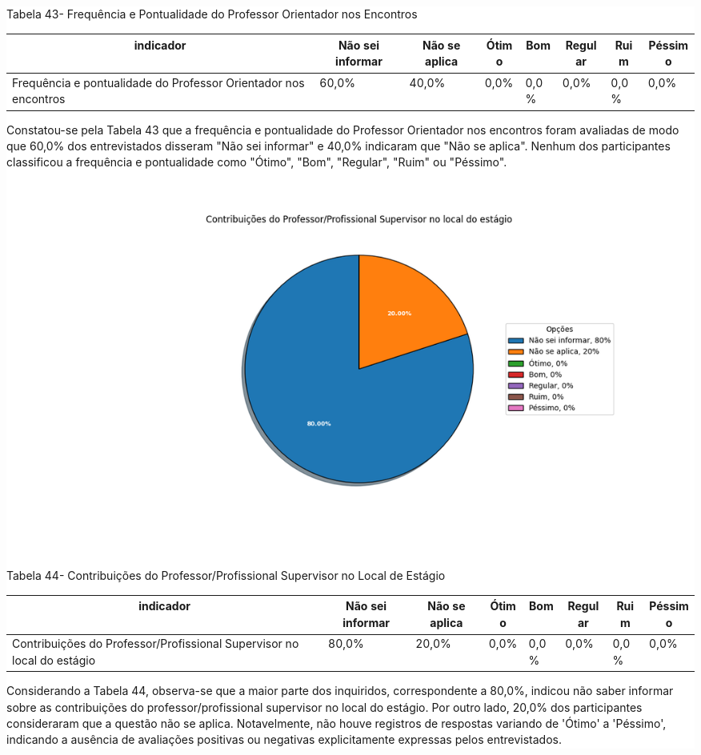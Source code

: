 Tabela 43- Frequência e Pontualidade do Professor Orientador nos Encontros 

| indicador | Não sei informar | Não se aplica | Ótimo | Bom | Regular | Ruim | Péssimo | 
|---|---|---|---|---|---|---|---| 
| Frequência e pontualidade do Professor Orientador nos encontros | 60,0% |  40,0% |  0,0% |  0,0% |  0,0% |  0,0% |  0,0% | 
 
Constatou-se pela Tabela 43 que a frequência e pontualidade do Professor Orientador nos encontros foram avaliadas de modo que 60,0% dos entrevistados disseram "Não sei informar" e 40,0% indicaram que "Não se aplica". Nenhum dos participantes classificou a frequência e pontualidade como "Ótimo", "Bom", "Regular", "Ruim" ou "Péssimo".


![Contribuições do Professor/Profissional Supervisor no Local de Estágio](Figura_Grafico/fig_39_230_1787.png 'Contribuições do Professor/Profissional Supervisor no Local de Estágio')

Tabela 44- Contribuições do Professor/Profissional Supervisor no Local de Estágio 

| indicador | Não sei informar | Não se aplica | Ótimo | Bom | Regular | Ruim | Péssimo | 
|---|---|---|---|---|---|---|---| 
| Contribuições do Professor/Profissional Supervisor no local do estágio | 80,0% |  20,0% |  0,0% |  0,0% |  0,0% |  0,0% |  0,0% | 
 
Considerando a Tabela 44, observa-se que a maior parte dos inquiridos, correspondente a 80,0%, indicou não saber informar sobre as contribuições do professor/profissional supervisor no local do estágio. Por outro lado, 20,0% dos participantes consideraram que a questão não se aplica. Notavelmente, não houve registros de respostas variando de 'Ótimo' a 'Péssimo', indicando a ausência de avaliações positivas ou negativas explicitamente expressas pelos entrevistados.


